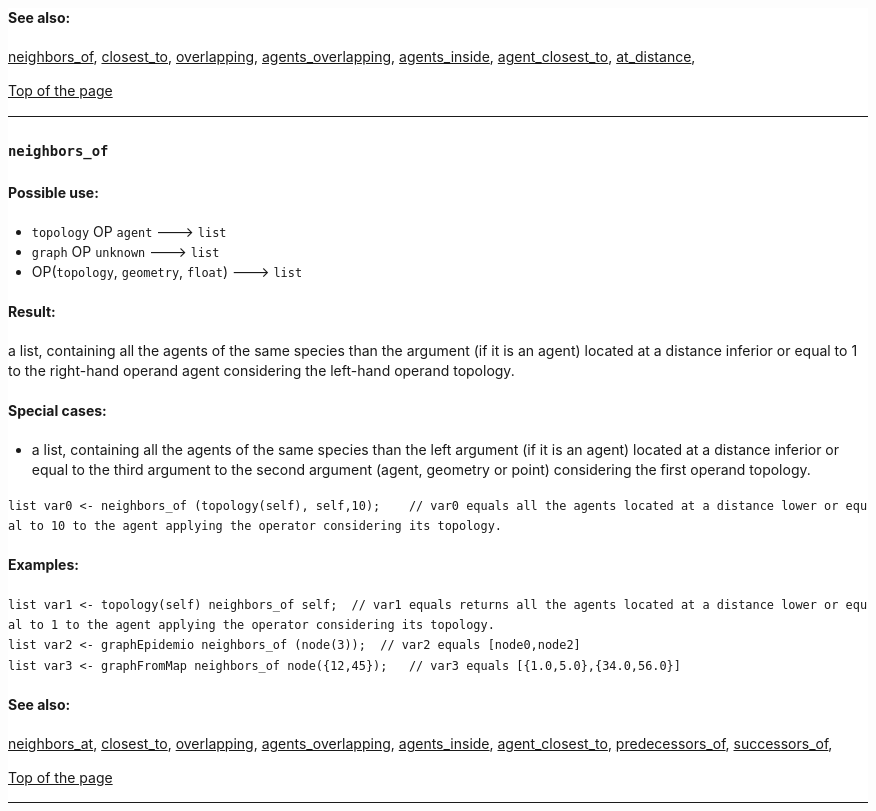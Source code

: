 
#### See also: 
[neighbors_of](G__OperatorsLZ#neighbors_of), [closest_to](G__OperatorsAK#closest_to), [overlapping](G__OperatorsLZ#overlapping), [agents_overlapping](G__OperatorsAK#agents_overlapping), [agents_inside](G__OperatorsAK#agents_inside), [agent_closest_to](G__OperatorsAK#agent_closest_to), [at_distance](G__OperatorsAK#at_distance), 

[Top of the page](G__OperatorsLZ#table-of-contents)
  	
    	
----

### `neighbors_of`

#### Possible use: 
  * `topology` OP `agent` --->  `list`
  * `graph` OP `unknown` --->  `list`
  * OP(`topology`, `geometry`, `float`) --->  `list` 

#### Result: 
a list, containing all the agents of the same species than the argument (if it is an agent) located at a distance inferior or equal to 1 to the right-hand operand agent considering the left-hand operand topology.

#### Special cases:     
  * a list, containing all the agents of the same species than the left argument (if it is an agent) located at a distance inferior or equal to the third argument to the second argument (agent, geometry or point) considering the first operand topology. 
  
```
list var0 <- neighbors_of (topology(self), self,10); 	// var0 equals all the agents located at a distance lower or equal to 10 to the agent applying the operator considering its topology.

``` 



#### Examples: 
```
list var1 <- topology(self) neighbors_of self; 	// var1 equals returns all the agents located at a distance lower or equal to 1 to the agent applying the operator considering its topology.
list var2 <- graphEpidemio neighbors_of (node(3)); 	// var2 equals [node0,node2]
list var3 <- graphFromMap neighbors_of node({12,45}); 	// var3 equals [{1.0,5.0},{34.0,56.0}]
```
      

#### See also: 
[neighbors_at](G__OperatorsLZ#neighbors_at), [closest_to](G__OperatorsAK#closest_to), [overlapping](G__OperatorsLZ#overlapping), [agents_overlapping](G__OperatorsAK#agents_overlapping), [agents_inside](G__OperatorsAK#agents_inside), [agent_closest_to](G__OperatorsAK#agent_closest_to), [predecessors_of](G__OperatorsLZ#predecessors_of), [successors_of](G__OperatorsLZ#successors_of), 

[Top of the page](G__OperatorsLZ#table-of-contents)
  	
    	
----
